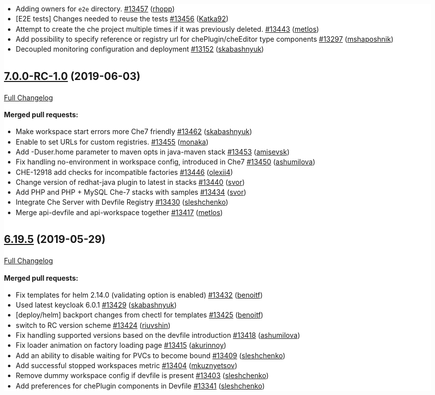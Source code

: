 - Adding owners for `e2e` directory. [\#13457](https://github.com/eclipse/che/pull/13457) ([rhopp](https://github.com/rhopp))
- \[E2E tests\] Changes needed to reuse the tests [\#13456](https://github.com/eclipse/che/pull/13456) ([Katka92](https://github.com/Katka92))
- Attempt to create the che project multiple times if it was previously deleted. [\#13443](https://github.com/eclipse/che/pull/13443) ([metlos](https://github.com/metlos))
- Add possibility to specify reference or registry url for chePlugin/cheEditor type components [\#13297](https://github.com/eclipse/che/pull/13297) ([mshaposhnik](https://github.com/mshaposhnik))
- Decoupled monitoring configuration and deployment [\#13152](https://github.com/eclipse/che/pull/13152) ([skabashnyuk](https://github.com/skabashnyuk))

## [7.0.0-RC-1.0](https://github.com/eclipse/che/tree/7.0.0-RC-1.0) (2019-06-03)
[Full Changelog](https://github.com/eclipse/che/compare/6.19.5...7.0.0-RC-1.0)

**Merged pull requests:**

- Make workspace start errors more Che7 friendly [\#13462](https://github.com/eclipse/che/pull/13462) ([skabashnyuk](https://github.com/skabashnyuk))
- Enable to set URLs for custom registries. [\#13455](https://github.com/eclipse/che/pull/13455) ([monaka](https://github.com/monaka))
- Add -Duser.home parameter to maven opts in java-maven stack [\#13453](https://github.com/eclipse/che/pull/13453) ([amisevsk](https://github.com/amisevsk))
- Fix handling no-environment in workspace config, introduced in Che7 [\#13450](https://github.com/eclipse/che/pull/13450) ([ashumilova](https://github.com/ashumilova))
- CHE-12918 add checks for incompatible factories [\#13446](https://github.com/eclipse/che/pull/13446) ([olexii4](https://github.com/olexii4))
- Change version of redhat-java plugin to latest in stacks [\#13440](https://github.com/eclipse/che/pull/13440) ([svor](https://github.com/svor))
- Add PHP and PHP + MySQL Che-7 stacks with samples [\#13434](https://github.com/eclipse/che/pull/13434) ([svor](https://github.com/svor))
- Integrate Che Server with Devfile Registry [\#13430](https://github.com/eclipse/che/pull/13430) ([sleshchenko](https://github.com/sleshchenko))
- Merge api-devfile and api-workspace together [\#13417](https://github.com/eclipse/che/pull/13417) ([metlos](https://github.com/metlos))

## [6.19.5](https://github.com/eclipse/che/tree/6.19.5) (2019-05-29)
[Full Changelog](https://github.com/eclipse/che/compare/6.19.4...6.19.5)

**Merged pull requests:**

- Fix templates for helm 2.14.0 \(validating option is enabled\) [\#13432](https://github.com/eclipse/che/pull/13432) ([benoitf](https://github.com/benoitf))
- Used latest keycloak 6.0.1 [\#13429](https://github.com/eclipse/che/pull/13429) ([skabashnyuk](https://github.com/skabashnyuk))
- \[deploy/helm\] backport changes from chectl for templates [\#13425](https://github.com/eclipse/che/pull/13425) ([benoitf](https://github.com/benoitf))
- switch to RC version scheme [\#13424](https://github.com/eclipse/che/pull/13424) ([riuvshin](https://github.com/riuvshin))
- Fix handling supported versions based on the devfile introduction [\#13418](https://github.com/eclipse/che/pull/13418) ([ashumilova](https://github.com/ashumilova))
- Fix loader animation on factory loading page [\#13415](https://github.com/eclipse/che/pull/13415) ([akurinnoy](https://github.com/akurinnoy))
- Add an ability to disable waiting for PVCs to become bound [\#13409](https://github.com/eclipse/che/pull/13409) ([sleshchenko](https://github.com/sleshchenko))
- Add successful stopped workspaces metric [\#13404](https://github.com/eclipse/che/pull/13404) ([mkuznyetsov](https://github.com/mkuznyetsov))
- Remove dummy workspace config if devfile is present [\#13403](https://github.com/eclipse/che/pull/13403) ([sleshchenko](https://github.com/sleshchenko))
- Add preferences for chePlugin components in Devfile [\#13341](https://github.com/eclipse/che/pull/13341) ([sleshchenko](https://github.com/sleshchenko))
